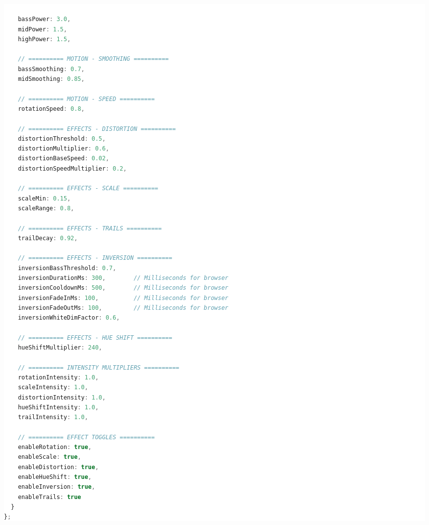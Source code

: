 ```javascript

    bassPower: 3.0,
    midPower: 1.5,
    highPower: 1.5,

    // ========== MOTION - SMOOTHING ==========
    bassSmoothing: 0.7,
    midSmoothing: 0.85,

    // ========== MOTION - SPEED ==========
    rotationSpeed: 0.8,

    // ========== EFFECTS - DISTORTION ==========
    distortionThreshold: 0.5,
    distortionMultiplier: 0.6,
    distortionBaseSpeed: 0.02,
    distortionSpeedMultiplier: 0.2,

    // ========== EFFECTS - SCALE ==========
    scaleMin: 0.15,
    scaleRange: 0.8,

    // ========== EFFECTS - TRAILS ==========
    trailDecay: 0.92,

    // ========== EFFECTS - INVERSION ==========
    inversionBassThreshold: 0.7,
    inversionDurationMs: 300,        // Milliseconds for browser
    inversionCooldownMs: 500,        // Milliseconds for browser
    inversionFadeInMs: 100,          // Milliseconds for browser
    inversionFadeOutMs: 100,         // Milliseconds for browser
    inversionWhiteDimFactor: 0.6,

    // ========== EFFECTS - HUE SHIFT ==========
    hueShiftMultiplier: 240,

    // ========== INTENSITY MULTIPLIERS ==========
    rotationIntensity: 1.0,
    scaleIntensity: 1.0,
    distortionIntensity: 1.0,
    hueShiftIntensity: 1.0,
    trailIntensity: 1.0,

    // ========== EFFECT TOGGLES ==========
    enableRotation: true,
    enableScale: true,
    enableDistortion: true,
    enableHueShift: true,
    enableInversion: true,
    enableTrails: true
  }
};
```
